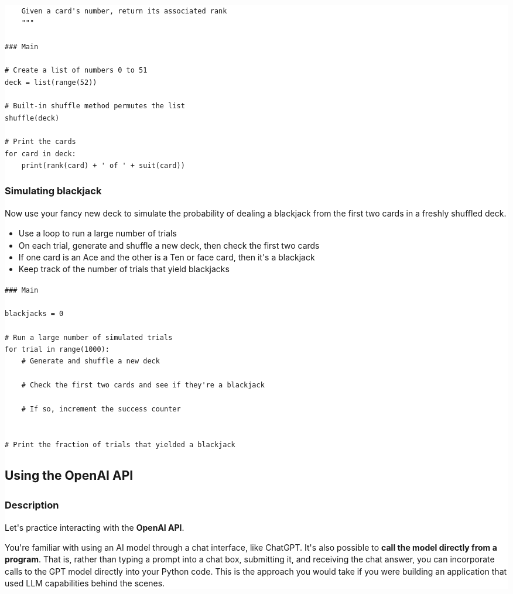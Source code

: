 ```
    Given a card's number, return its associated rank
    """

### Main

# Create a list of numbers 0 to 51
deck = list(range(52))

# Built-in shuffle method permutes the list
shuffle(deck)

# Print the cards
for card in deck:
    print(rank(card) + ' of ' + suit(card))
```

### Simulating blackjack

Now use your fancy new deck to simulate the probability of dealing a blackjack from the first two cards in a freshly shuffled deck.

- Use a loop to run a large number of trials
- On each trial, generate and shuffle a new deck, then check the first two cards
- If one card is an Ace and the other is a Ten or face card, then it's a blackjack
- Keep track of the number of trials that yield blackjacks

```
### Main

blackjacks = 0

# Run a large number of simulated trials
for trial in range(1000):
    # Generate and shuffle a new deck

    # Check the first two cards and see if they're a blackjack

    # If so, increment the success counter


# Print the fraction of trials that yielded a blackjack
```

## Using the OpenAI API

### Description

Let's practice interacting with the **OpenAI API**.

You're familiar with using an AI model through a chat interface, like ChatGPT. It's also possible to **call the model directly from a program**. That is, rather than typing a prompt into a chat box, submitting it, and receiving the chat answer, you can incorporate calls to the GPT model directly into your Python code. This is the approach you would take if you were building an application that used LLM capabilities behind the scenes.
